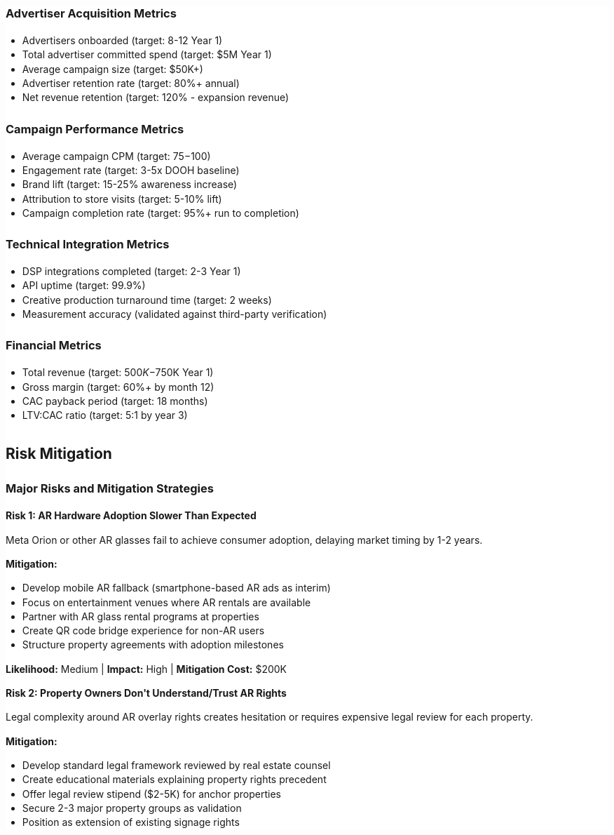 ### Advertiser Acquisition Metrics

- Advertisers onboarded (target: 8-12 Year 1)
- Total advertiser committed spend (target: $5M Year 1)
- Average campaign size (target: $50K+)
- Advertiser retention rate (target: 80%+ annual)
- Net revenue retention (target: 120% - expansion revenue)

### Campaign Performance Metrics

- Average campaign CPM (target: $75-$100)
- Engagement rate (target: 3-5x DOOH baseline)
- Brand lift (target: 15-25% awareness increase)
- Attribution to store visits (target: 5-10% lift)
- Campaign completion rate (target: 95%+ run to completion)

### Technical Integration Metrics

- DSP integrations completed (target: 2-3 Year 1)
- API uptime (target: 99.9%)
- Creative production turnaround time (target: 2 weeks)
- Measurement accuracy (validated against third-party verification)

### Financial Metrics

- Total revenue (target: $500K-$750K Year 1)
- Gross margin (target: 60%+ by month 12)
- CAC payback period (target: 18 months)
- LTV:CAC ratio (target: 5:1 by year 3)

## Risk Mitigation

### Major Risks and Mitigation Strategies

**Risk 1: AR Hardware Adoption Slower Than Expected**

Meta Orion or other AR glasses fail to achieve consumer adoption, delaying market timing by 1-2 years.

**Mitigation:**
- Develop mobile AR fallback (smartphone-based AR ads as interim)
- Focus on entertainment venues where AR rentals are available
- Partner with AR glass rental programs at properties
- Create QR code bridge experience for non-AR users
- Structure property agreements with adoption milestones

**Likelihood:** Medium | **Impact:** High | **Mitigation Cost:** $200K

**Risk 2: Property Owners Don't Understand/Trust AR Rights**

Legal complexity around AR overlay rights creates hesitation or requires expensive legal review for each property.

**Mitigation:**
- Develop standard legal framework reviewed by real estate counsel
- Create educational materials explaining property rights precedent
- Offer legal review stipend ($2-5K) for anchor properties
- Secure 2-3 major property groups as validation
- Position as extension of existing signage rights
